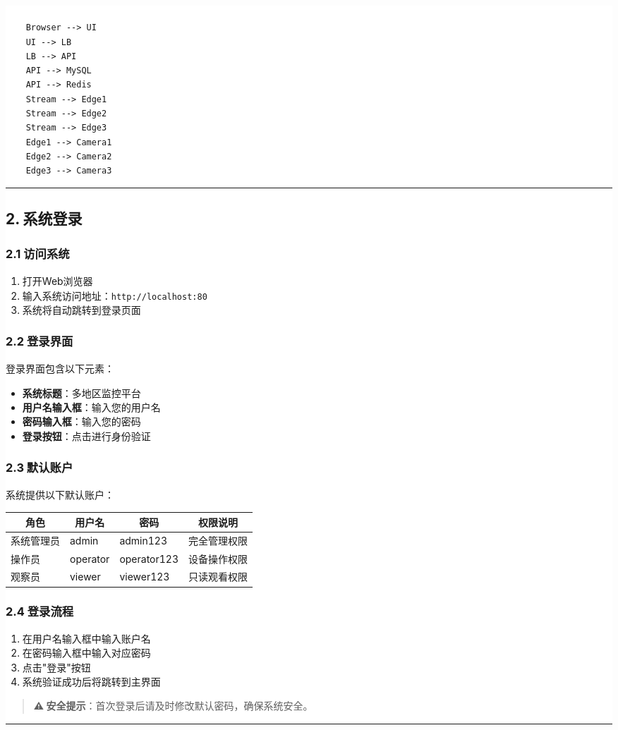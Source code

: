 ```mermaid
    
    Browser --> UI
    UI --> LB
    LB --> API
    API --> MySQL
    API --> Redis
    Stream --> Edge1
    Stream --> Edge2
    Stream --> Edge3
    Edge1 --> Camera1
    Edge2 --> Camera2
    Edge3 --> Camera3
```

---

## 2. 系统登录

### 2.1 访问系统

1. 打开Web浏览器
2. 输入系统访问地址：`http://localhost:80`
3. 系统将自动跳转到登录页面

### 2.2 登录界面

登录界面包含以下元素：
- **系统标题**：多地区监控平台
- **用户名输入框**：输入您的用户名
- **密码输入框**：输入您的密码
- **登录按钮**：点击进行身份验证

### 2.3 默认账户

系统提供以下默认账户：

| 角色 | 用户名 | 密码 | 权限说明 |
|------|--------|------|----------|
| 系统管理员 | admin | admin123 | 完全管理权限 |
| 操作员 | operator | operator123 | 设备操作权限 |
| 观察员 | viewer | viewer123 | 只读观看权限 |

### 2.4 登录流程

1. 在用户名输入框中输入账户名
2. 在密码输入框中输入对应密码
3. 点击"登录"按钮
4. 系统验证成功后将跳转到主界面

> **⚠️ 安全提示**：首次登录后请及时修改默认密码，确保系统安全。

---